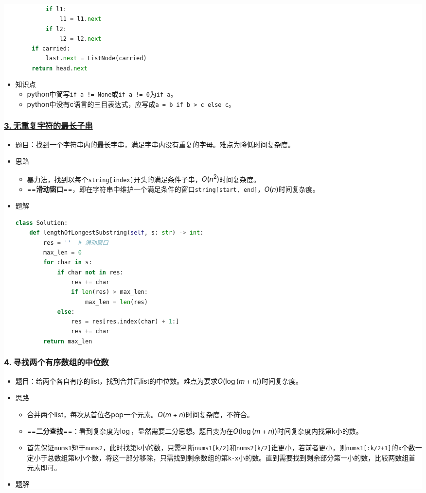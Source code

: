   ```python
              if l1:
                  l1 = l1.next
              if l2:
                  l2 = l2.next
          if carried:
              last.next = ListNode(carried)
          return head.next
  ```

+ 知识点
  + python中简写`if a != None`或`if a != 0`为`if a`。
  + python中没有c语言的三目表达式，应写成`a = b if b > c else c`。

### [3. 无重复字符的最长子串](https://leetcode-cn.com/problems/longest-substring-without-repeating-characters/)

+ 题目：找到一个字符串内的最长字串，满足字串内没有重复的字母。难点为降低时间复杂度。

+ 思路

  + 暴力法，找到以每个`string[index]`开头的满足条件子串，$O(n^2)$时间复杂度。
  + ==**滑动窗口**==，即在字符串中维护一个满足条件的窗口`string[start, end]`，$O(n)$时间复杂度。
  
+ 题解

  ```python
  class Solution:
      def lengthOfLongestSubstring(self, s: str) -> int:
          res = ''  # 滑动窗口
          max_len = 0
          for char in s:
              if char not in res:
                  res += char
                  if len(res) > max_len:
                      max_len = len(res)
              else:
                  res = res[res.index(char) + 1:]
                  res += char
          return max_len
  ```

### [4. 寻找两个有序数组的中位数](https://leetcode-cn.com/problems/median-of-two-sorted-arrays/)

+ 题目：给两个各自有序的list，找到合并后list的中位数。难点为要求$O(\log(m+n))$时间复杂度。

+ 思路

  + 合并两个list，每次从首位各pop一个元素。$O(m+n)$时间复杂度，不符合。

  + ==**二分查找**==：看到复杂度为$\log$，显然需要二分思想。题目变为在$O(\log(m+n))$时间复杂度内找第k小的数。
  + 首先保证`nums1`短于`nums2`，此时找第`k`小的数，只需判断`nums1[k/2]`和`nums2[k/2]`谁更小，若前者更小，则`nums1[:k/2+1]`的`x`个数一定小于总数组第`k`小个数，将这一部分移除，只需找到剩余数组的第`k-x`小的数。直到需要找到剩余部分第一小的数，比较两数组首元素即可。

+ 题解

